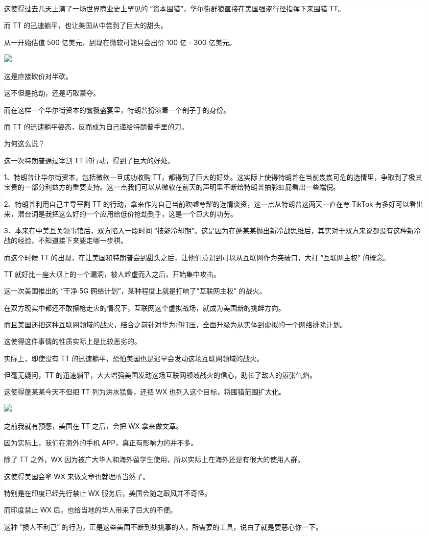 这使得过去几天上演了一场世界商业史上罕见的 “资本围猎”，华尔街群狼直接在美国强盗行径指挥下来围猎 TT。

而 TT 的迅速躺平，也让美国从中尝到了巨大的甜头。

从一开始估值 500 亿美元，到现在微软可能只会出价 100 亿 - 300 亿美元。



![](https://images.weserv.nl/?url=https%3A//pic1.zhimg.com/v2-9779c88fa9debeaef4cf9a9866814e52_r.jpg%3Fsource%3D1940ef5c)

这是直接砍价对半砍。

这不但是抢劫，还是巧取豪夺。

而在这样一个华尔街资本的饕餮盛宴里，特朗普扮演着一个刽子手的身份。

而 TT 的迅速躺平姿态，反而成为自己递给特朗普手里的刀。

为何这么说？

这一次特朗普通过宰割 TT 的行动，得到了巨大的好处。

1、特朗普让华尔街资本，包括微软一旦成功收购 TT，都得到了巨大的好处。这实际上使得特朗普在当前岌岌可危的选情里，争取到了极其宝贵的一部分利益方的重要支持。这一点我们可以从微软在前天的声明里不断给特朗普拍彩虹屁看出一些端倪。

2、特朗普利用自己主导宰割 TT 的行动，拿来作为自己当前吹嘘夸耀的选情谈资，这一点从特朗普这两天一直在夸 TikTok 有多好可以看出来，潜台词是我把这么好的一个应用给低价抢劫到手，这是一个巨大的功劳。

3、本来在中美互关领事馆后，双方陷入一段时间 “技能冷却期”。这是因为在蓬某某抛出新冷战思维后，其实对于双方来说都没有这种新冷战的经验，不知道接下来要走哪一步棋。

而这个时候 TT 的出现，在让美国和特朗普尝到甜头之后，让他们意识到可以从互联网作为突破口，大打 “互联网主权” 的概念。

TT 就好比一座大坝上的一个漏洞，被人趁虚而入之后，开始集中攻击。

这一次美国推出的 “干净 5G 网络计划”，某种程度上就是打响了“互联网主权” 的战火。

在双方现实中都还不敢擦枪走火的情况下，互联网这个虚拟战场，就成为美国新的挑衅方向。

而且美国还把这种互联网领域的战火，结合之前针对华为的打压，全面升级为从实体到虚拟的一个网络排除计划。

这使得这件事情的性质实际上是比较恶劣的。

实际上，即使没有 TT 的迅速躺平，恐怕美国也是迟早会发动这场互联网领域的战火。

但毫无疑问，TT 的迅速躺平，大大增强美国发动这场互联网领域战火的信心，助长了敌人的嚣张气焰。

这使得蓬某某今天不但把 TT 列为洪水猛兽，还把 WX 也列入这个目标，将围猎范围扩大化。



![](https://images.weserv.nl/?url=https%3A//pic2.zhimg.com/v2-15f0db460cd24cce2799e9909a2b0b4f_r.jpg%3Fsource%3D1940ef5c)

之前我就有预感，美国在 TT 之后，会把 WX 拿来做文章。

因为实际上，我们在海外的手机 APP，真正有影响力的并不多。

除了 TT 之外，WX 因为被广大华人和海外留学生使用，所以实际上在海外还是有很大的使用人群。

这使得美国会拿 WX 来做文章也就理所当然了。

特别是在印度已经先行禁止 WX 服务后，美国会随之跟风并不奇怪。

而印度禁止 WX 后，也给当地的华人带来了巨大的不便。

这种 “损人不利己” 的行为，正是这些美国不断到处挑事的人，所需要的工具，说白了就是要恶心你一下。
